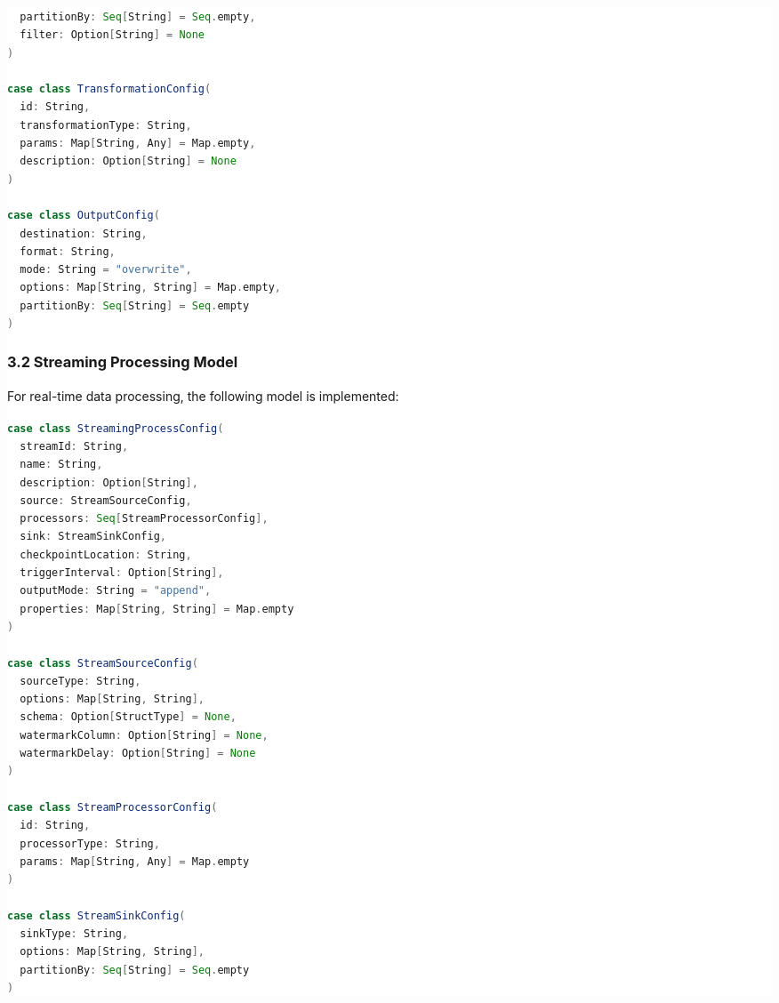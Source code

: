```scala
  partitionBy: Seq[String] = Seq.empty,
  filter: Option[String] = None
)

case class TransformationConfig(
  id: String,
  transformationType: String,
  params: Map[String, Any] = Map.empty,
  description: Option[String] = None
)

case class OutputConfig(
  destination: String,
  format: String,
  mode: String = "overwrite",
  options: Map[String, String] = Map.empty,
  partitionBy: Seq[String] = Seq.empty
)
```

### 3.2 Streaming Processing Model

For real-time data processing, the following model is implemented:

```scala
case class StreamingProcessConfig(
  streamId: String,
  name: String,
  description: Option[String],
  source: StreamSourceConfig,
  processors: Seq[StreamProcessorConfig],
  sink: StreamSinkConfig,
  checkpointLocation: String,
  triggerInterval: Option[String],
  outputMode: String = "append",
  properties: Map[String, String] = Map.empty
)

case class StreamSourceConfig(
  sourceType: String,
  options: Map[String, String],
  schema: Option[StructType] = None,
  watermarkColumn: Option[String] = None,
  watermarkDelay: Option[String] = None
)

case class StreamProcessorConfig(
  id: String,
  processorType: String,
  params: Map[String, Any] = Map.empty
)

case class StreamSinkConfig(
  sinkType: String,
  options: Map[String, String],
  partitionBy: Seq[String] = Seq.empty
)
```
